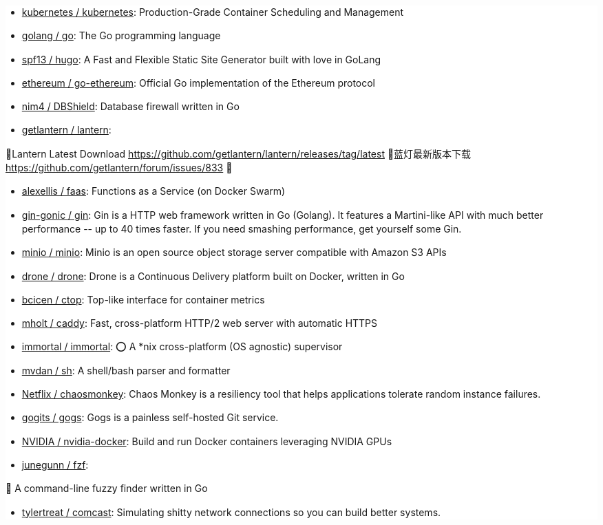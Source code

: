 * [kubernetes / kubernetes](https://github.com/kubernetes/kubernetes): 
        Production-Grade Container Scheduling and Management
      
* [golang / go](https://github.com/golang/go): 
        The Go programming language
      
* [spf13 / hugo](https://github.com/spf13/hugo): 
        A Fast and Flexible Static Site Generator built with love in GoLang
      
* [ethereum / go-ethereum](https://github.com/ethereum/go-ethereum): 
        Official Go implementation of the Ethereum protocol
      
* [nim4 / DBShield](https://github.com/nim4/DBShield): 
        Database firewall written in Go
      
* [getlantern / lantern](https://github.com/getlantern/lantern): 
        
🔴Lantern Latest Download https://github.com/getlantern/lantern/releases/tag/latest 🔴蓝灯最新版本下载 https://github.com/getlantern/forum/issues/833 🔴 
      
* [alexellis / faas](https://github.com/alexellis/faas): 
        Functions as a Service (on Docker Swarm)
      
* [gin-gonic / gin](https://github.com/gin-gonic/gin): 
        Gin is a HTTP web framework written in Go (Golang). It features a Martini-like API with much better performance -- up to 40 times faster. If you need smashing performance, get yourself some Gin.
      
* [minio / minio](https://github.com/minio/minio): 
        Minio is an open source object storage server compatible with Amazon S3 APIs
      
* [drone / drone](https://github.com/drone/drone): 
        Drone is a Continuous Delivery platform built on Docker, written in Go
      
* [bcicen / ctop](https://github.com/bcicen/ctop): 
        Top-like interface for container metrics
      
* [mholt / caddy](https://github.com/mholt/caddy): 
        Fast, cross-platform HTTP/2 web server with automatic HTTPS
      
* [immortal / immortal](https://github.com/immortal/immortal): 
        ⭕ A *nix cross-platform (OS agnostic) supervisor
      
* [mvdan / sh](https://github.com/mvdan/sh): 
        A shell/bash parser and formatter
      
* [Netflix / chaosmonkey](https://github.com/Netflix/chaosmonkey): 
        Chaos Monkey is a resiliency tool that helps applications tolerate random instance failures.
      
* [gogits / gogs](https://github.com/gogits/gogs): 
        Gogs is a painless self-hosted Git service.
      
* [NVIDIA / nvidia-docker](https://github.com/NVIDIA/nvidia-docker): 
        Build and run Docker containers leveraging NVIDIA GPUs
      
* [junegunn / fzf](https://github.com/junegunn/fzf): 
        
🌸 A command-line fuzzy finder written in Go
      
* [tylertreat / comcast](https://github.com/tylertreat/comcast): 
        Simulating shitty network connections so you can build better systems.
      